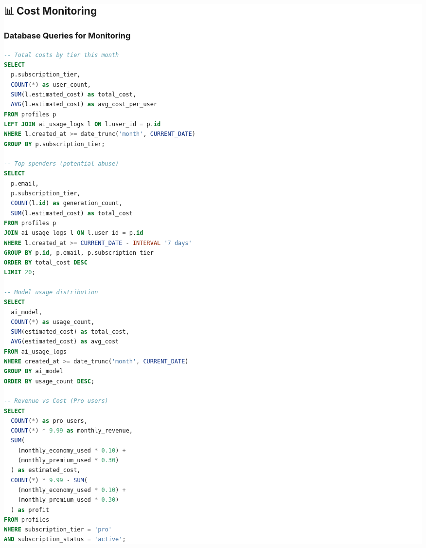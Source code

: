 
## 📊 Cost Monitoring

### Database Queries for Monitoring

```sql
-- Total costs by tier this month
SELECT 
  p.subscription_tier,
  COUNT(*) as user_count,
  SUM(l.estimated_cost) as total_cost,
  AVG(l.estimated_cost) as avg_cost_per_user
FROM profiles p
LEFT JOIN ai_usage_logs l ON l.user_id = p.id
WHERE l.created_at >= date_trunc('month', CURRENT_DATE)
GROUP BY p.subscription_tier;

-- Top spenders (potential abuse)
SELECT 
  p.email,
  p.subscription_tier,
  COUNT(l.id) as generation_count,
  SUM(l.estimated_cost) as total_cost
FROM profiles p
JOIN ai_usage_logs l ON l.user_id = p.id
WHERE l.created_at >= CURRENT_DATE - INTERVAL '7 days'
GROUP BY p.id, p.email, p.subscription_tier
ORDER BY total_cost DESC
LIMIT 20;

-- Model usage distribution
SELECT 
  ai_model,
  COUNT(*) as usage_count,
  SUM(estimated_cost) as total_cost,
  AVG(estimated_cost) as avg_cost
FROM ai_usage_logs
WHERE created_at >= date_trunc('month', CURRENT_DATE)
GROUP BY ai_model
ORDER BY usage_count DESC;

-- Revenue vs Cost (Pro users)
SELECT 
  COUNT(*) as pro_users,
  COUNT(*) * 9.99 as monthly_revenue,
  SUM(
    (monthly_economy_used * 0.10) + 
    (monthly_premium_used * 0.30)
  ) as estimated_cost,
  COUNT(*) * 9.99 - SUM(
    (monthly_economy_used * 0.10) + 
    (monthly_premium_used * 0.30)
  ) as profit
FROM profiles
WHERE subscription_tier = 'pro' 
AND subscription_status = 'active';
```
